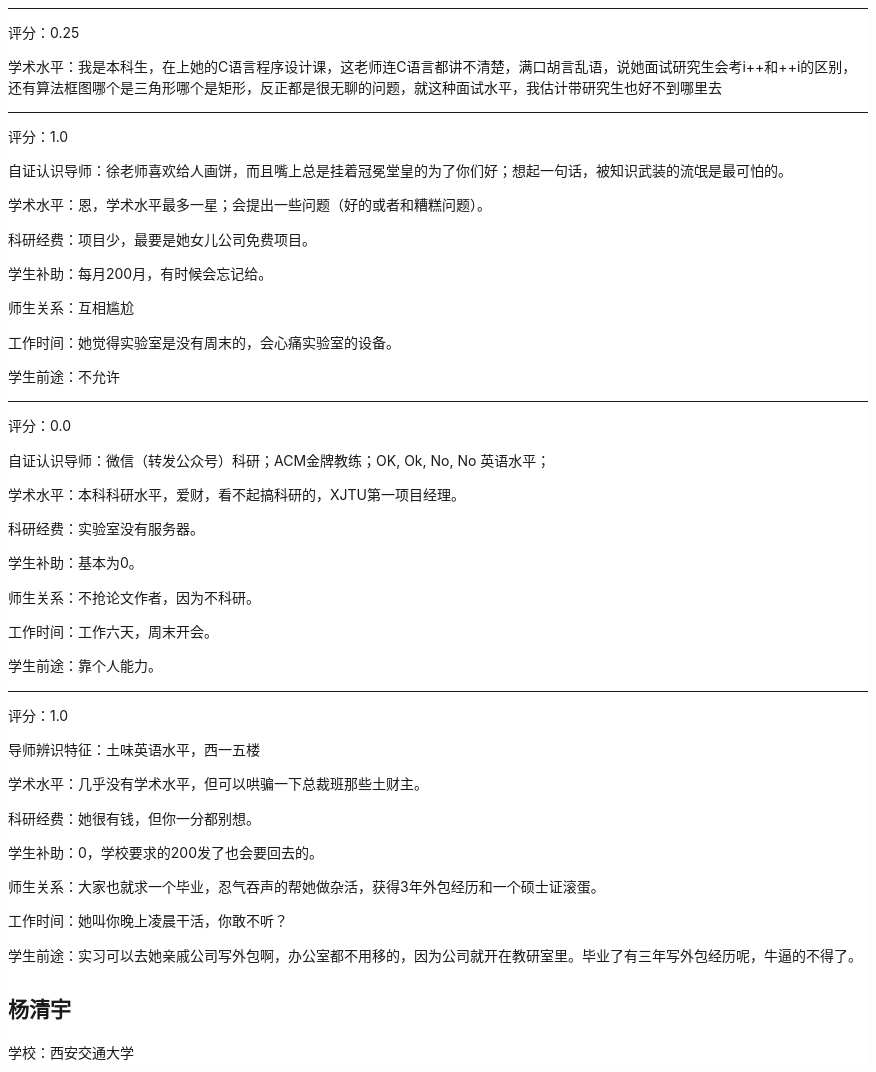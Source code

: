 * * *

评分：0.25

学术水平：我是本科生，在上她的C语言程序设计课，这老师连C语言都讲不清楚，满口胡言乱语，说她面试研究生会考i++和++i的区别，还有算法框图哪个是三角形哪个是矩形，反正都是很无聊的问题，就这种面试水平，我估计带研究生也好不到哪里去

* * *

评分：1.0

自证认识导师：徐老师喜欢给人画饼，而且嘴上总是挂着冠冕堂皇的为了你们好；想起一句话，被知识武装的流氓是最可怕的。

学术水平：恩，学术水平最多一星；会提出一些问题（好的或者和糟糕问题）。

科研经费：项目少，最要是她女儿公司免费项目。

学生补助：每月200月，有时候会忘记给。

师生关系：互相尴尬

工作时间：她觉得实验室是没有周末的，会心痛实验室的设备。

学生前途：不允许

* * *

评分：0.0

自证认识导师：微信（转发公众号）科研；ACM金牌教练；OK, Ok, No, No 英语水平；

学术水平：本科科研水平，爱财，看不起搞科研的，XJTU第一项目经理。

科研经费：实验室没有服务器。

学生补助：基本为0。

师生关系：不抢论文作者，因为不科研。

工作时间：工作六天，周末开会。

学生前途：靠个人能力。

* * *

评分：1.0

导师辨识特征：土味英语水平，西一五楼

学术水平：几乎没有学术水平，但可以哄骗一下总裁班那些土财主。

科研经费：她很有钱，但你一分都别想。

学生补助：0，学校要求的200发了也会要回去的。

师生关系：大家也就求一个毕业，忍气吞声的帮她做杂活，获得3年外包经历和一个硕士证滚蛋。

工作时间：她叫你晚上凌晨干活，你敢不听？

学生前途：实习可以去她亲戚公司写外包啊，办公室都不用移的，因为公司就开在教研室里。毕业了有三年写外包经历呢，牛逼的不得了。

## 杨清宇

学校：西安交通大学
